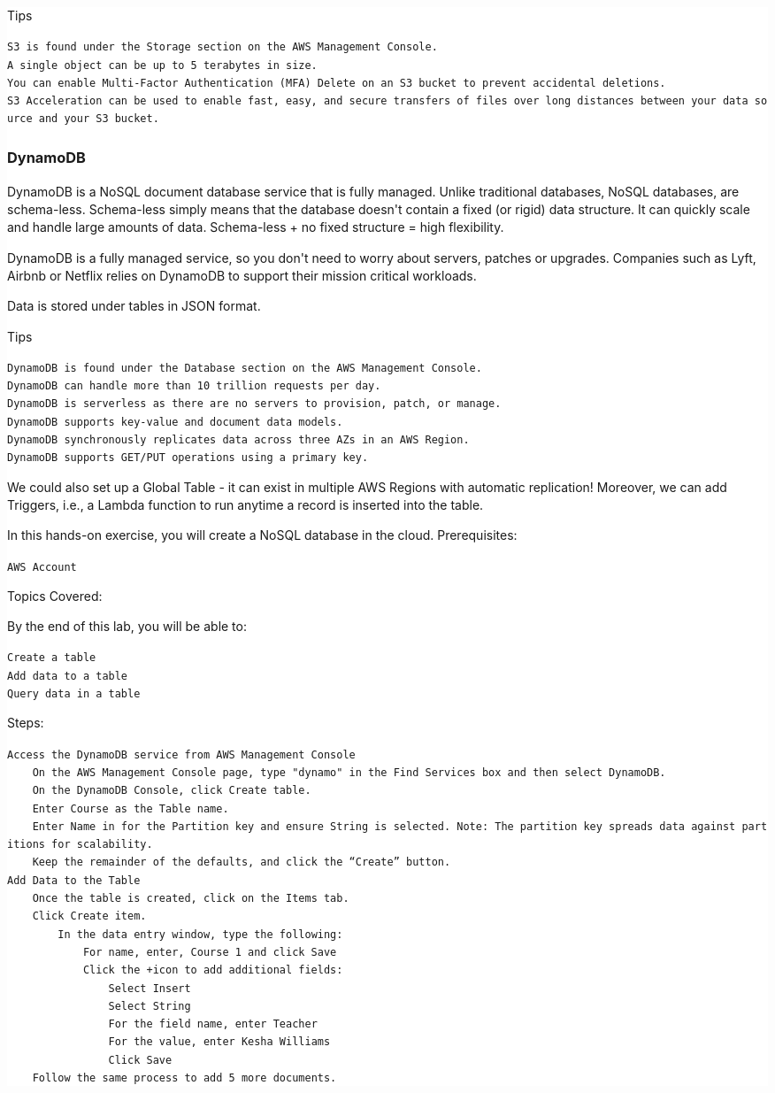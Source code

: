 Tips

    S3 is found under the Storage section on the AWS Management Console.
    A single object can be up to 5 terabytes in size.
    You can enable Multi-Factor Authentication (MFA) Delete on an S3 bucket to prevent accidental deletions.
    S3 Acceleration can be used to enable fast, easy, and secure transfers of files over long distances between your data source and your S3 bucket. 

### DynamoDB

DynamoDB is a NoSQL document database service that is fully managed. Unlike traditional databases, NoSQL databases, are schema-less. Schema-less simply means that the database doesn't contain a fixed (or rigid) data structure. It can quickly scale and handle large amounts of data. Schema-less + no fixed structure = high flexibility.

DynamoDB is a fully managed service, so you don't need to worry about servers, patches or upgrades. Companies such as Lyft, Airbnb or Netflix relies on DynamoDB to support their mission critical workloads.

Data is stored under tables in JSON format.

Tips

    DynamoDB is found under the Database section on the AWS Management Console.
    DynamoDB can handle more than 10 trillion requests per day.
    DynamoDB is serverless as there are no servers to provision, patch, or manage.
    DynamoDB supports key-value and document data models.
    DynamoDB synchronously replicates data across three AZs in an AWS Region.
    DynamoDB supports GET/PUT operations using a primary key.

We could also set up a Global Table - it can exist in multiple AWS Regions with automatic replication! Moreover, we can add Triggers, i.e., a Lambda function to run anytime a record is inserted into the table.

In this hands-on exercise, you will create a NoSQL database in the cloud.
Prerequisites:

    AWS Account

Topics Covered:

By the end of this lab, you will be able to:

    Create a table
    Add data to a table
    Query data in a table

Steps:

    Access the DynamoDB service from AWS Management Console
        On the AWS Management Console page, type "dynamo" in the Find Services box and then select DynamoDB.
        On the DynamoDB Console, click Create table.
        Enter Course as the Table name.
        Enter Name in for the Partition key and ensure String is selected. Note: The partition key spreads data against partitions for scalability.
        Keep the remainder of the defaults, and click the “Create” button.
    Add Data to the Table
        Once the table is created, click on the Items tab.
        Click Create item.
            In the data entry window, type the following:
                For name, enter, Course 1 and click Save
                Click the +icon to add additional fields:
                    Select Insert
                    Select String
                    For the field name, enter Teacher
                    For the value, enter Kesha Williams
                    Click Save
        Follow the same process to add 5 more documents.